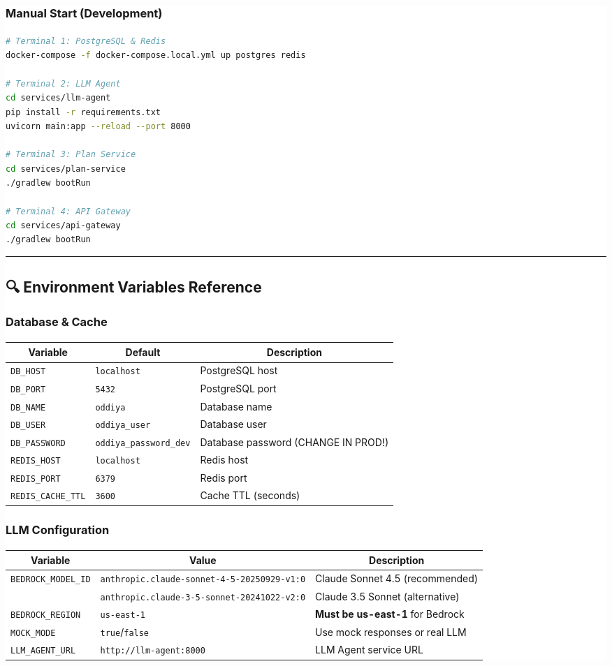 ### Manual Start (Development)

```bash
# Terminal 1: PostgreSQL & Redis
docker-compose -f docker-compose.local.yml up postgres redis

# Terminal 2: LLM Agent
cd services/llm-agent
pip install -r requirements.txt
uvicorn main:app --reload --port 8000

# Terminal 3: Plan Service
cd services/plan-service
./gradlew bootRun

# Terminal 4: API Gateway
cd services/api-gateway
./gradlew bootRun
```

---

## 🔍 Environment Variables Reference

### Database & Cache

| Variable | Default | Description |
|----------|---------|-------------|
| `DB_HOST` | `localhost` | PostgreSQL host |
| `DB_PORT` | `5432` | PostgreSQL port |
| `DB_NAME` | `oddiya` | Database name |
| `DB_USER` | `oddiya_user` | Database user |
| `DB_PASSWORD` | `oddiya_password_dev` | Database password (CHANGE IN PROD!) |
| `REDIS_HOST` | `localhost` | Redis host |
| `REDIS_PORT` | `6379` | Redis port |
| `REDIS_CACHE_TTL` | `3600` | Cache TTL (seconds) |

### LLM Configuration

| Variable | Value | Description |
|----------|-------|-------------|
| `BEDROCK_MODEL_ID` | `anthropic.claude-sonnet-4-5-20250929-v1:0` | Claude Sonnet 4.5 (recommended) |
|  | `anthropic.claude-3-5-sonnet-20241022-v2:0` | Claude 3.5 Sonnet (alternative) |
| `BEDROCK_REGION` | `us-east-1` | **Must be us-east-1** for Bedrock |
| `MOCK_MODE` | `true`/`false` | Use mock responses or real LLM |
| `LLM_AGENT_URL` | `http://llm-agent:8000` | LLM Agent service URL |
